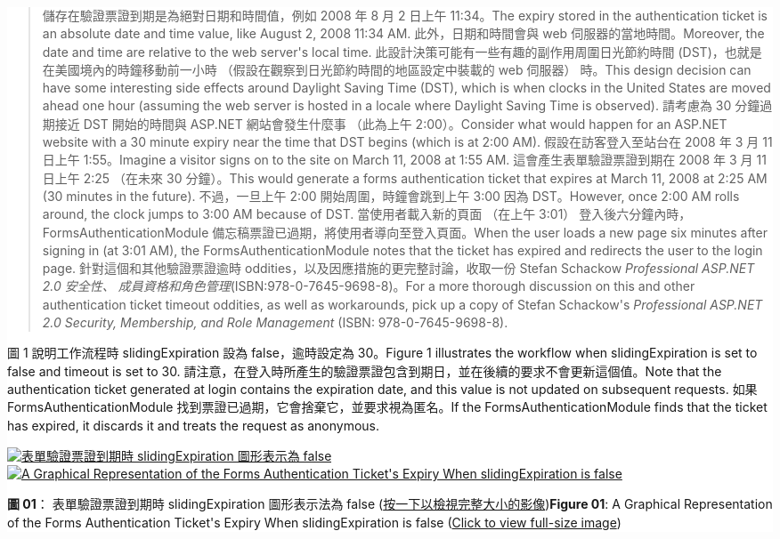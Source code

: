 > <span data-ttu-id="648cf-193">儲存在驗證票證到期是為絕對日期和時間值，例如 2008 年 8 月 2 日上午 11:34。</span><span class="sxs-lookup"><span data-stu-id="648cf-193">The expiry stored in the authentication ticket is an absolute date and time value, like August 2, 2008 11:34 AM.</span></span> <span data-ttu-id="648cf-194">此外，日期和時間會與 web 伺服器的當地時間。</span><span class="sxs-lookup"><span data-stu-id="648cf-194">Moreover, the date and time are relative to the web server's local time.</span></span> <span data-ttu-id="648cf-195">此設計決策可能有一些有趣的副作用周圍日光節約時間 (DST)，也就是在美國境內的時鐘移動前一小時 （假設在觀察到日光節約時間的地區設定中裝載的 web 伺服器） 時。</span><span class="sxs-lookup"><span data-stu-id="648cf-195">This design decision can have some interesting side effects around Daylight Saving Time (DST), which is when clocks in the United States are moved ahead one hour (assuming the web server is hosted in a locale where Daylight Saving Time is observed).</span></span> <span data-ttu-id="648cf-196">請考慮為 30 分鐘過期接近 DST 開始的時間與 ASP.NET 網站會發生什麼事 （此為上午 2:00）。</span><span class="sxs-lookup"><span data-stu-id="648cf-196">Consider what would happen for an ASP.NET website with a 30 minute expiry near the time that DST begins (which is at 2:00 AM).</span></span> <span data-ttu-id="648cf-197">假設在訪客登入至站台在 2008 年 3 月 11 日上午 1:55。</span><span class="sxs-lookup"><span data-stu-id="648cf-197">Imagine a visitor signs on to the site on March 11, 2008 at 1:55 AM.</span></span> <span data-ttu-id="648cf-198">這會產生表單驗證票證到期在 2008 年 3 月 11 日上午 2:25 （在未來 30 分鐘）。</span><span class="sxs-lookup"><span data-stu-id="648cf-198">This would generate a forms authentication ticket that expires at March 11, 2008 at 2:25 AM (30 minutes in the future).</span></span> <span data-ttu-id="648cf-199">不過，一旦上午 2:00 開始周圍，時鐘會跳到上午 3:00 因為 DST。</span><span class="sxs-lookup"><span data-stu-id="648cf-199">However, once 2:00 AM rolls around, the clock jumps to 3:00 AM because of DST.</span></span> <span data-ttu-id="648cf-200">當使用者載入新的頁面 （在上午 3:01） 登入後六分鐘內時，FormsAuthenticationModule 備忘稿票證已過期，將使用者導向至登入頁面。</span><span class="sxs-lookup"><span data-stu-id="648cf-200">When the user loads a new page six minutes after signing in (at 3:01 AM), the FormsAuthenticationModule notes that the ticket has expired and redirects the user to the login page.</span></span> <span data-ttu-id="648cf-201">針對這個和其他驗證票證逾時 oddities，以及因應措施的更完整討論，收取一份 Stefan Schackow *Professional ASP.NET 2.0 安全性、 成員資格和角色管理*(ISBN:978-0-7645-9698-8)。</span><span class="sxs-lookup"><span data-stu-id="648cf-201">For a more thorough discussion on this and other authentication ticket timeout oddities, as well as workarounds, pick up a copy of Stefan Schackow's *Professional ASP.NET 2.0 Security, Membership, and Role Management* (ISBN: 978-0-7645-9698-8).</span></span>


<span data-ttu-id="648cf-202">圖 1 說明工作流程時 slidingExpiration 設為 false，逾時設定為 30。</span><span class="sxs-lookup"><span data-stu-id="648cf-202">Figure 1 illustrates the workflow when slidingExpiration is set to false and timeout is set to 30.</span></span> <span data-ttu-id="648cf-203">請注意，在登入時所產生的驗證票證包含到期日，並在後續的要求不會更新這個值。</span><span class="sxs-lookup"><span data-stu-id="648cf-203">Note that the authentication ticket generated at login contains the expiration date, and this value is not updated on subsequent requests.</span></span> <span data-ttu-id="648cf-204">如果 FormsAuthenticationModule 找到票證已過期，它會捨棄它，並要求視為匿名。</span><span class="sxs-lookup"><span data-stu-id="648cf-204">If the FormsAuthenticationModule finds that the ticket has expired, it discards it and treats the request as anonymous.</span></span>


<span data-ttu-id="648cf-205">[![表單驗證票證到期時 slidingExpiration 圖形表示為 false](forms-authentication-configuration-and-advanced-topics-vb/_static/image2.png)](forms-authentication-configuration-and-advanced-topics-vb/_static/image1.png)</span><span class="sxs-lookup"><span data-stu-id="648cf-205">[![A Graphical Representation of the Forms Authentication Ticket's Expiry When slidingExpiration is false](forms-authentication-configuration-and-advanced-topics-vb/_static/image2.png)](forms-authentication-configuration-and-advanced-topics-vb/_static/image1.png)</span></span>

<span data-ttu-id="648cf-206">**圖 01**： 表單驗證票證到期時 slidingExpiration 圖形表示法為 false ([按一下以檢視完整大小的影像](forms-authentication-configuration-and-advanced-topics-vb/_static/image3.png))</span><span class="sxs-lookup"><span data-stu-id="648cf-206">**Figure 01**: A Graphical Representation of the Forms Authentication Ticket's Expiry When slidingExpiration is false ([Click to view full-size image](forms-authentication-configuration-and-advanced-topics-vb/_static/image3.png))</span></span>
